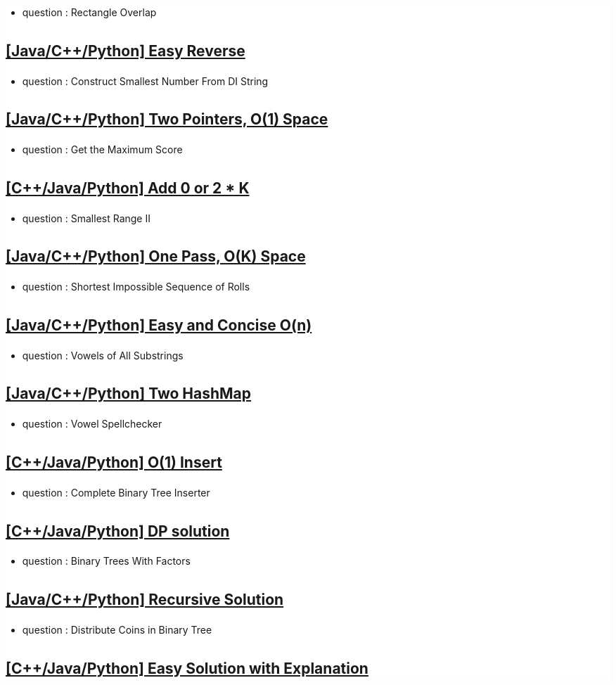 - question : Rectangle Overlap

## [[Java/C++/Python] Easy Reverse](https://leetcode.com/discuss/topic/2422380/javacpython-easy-reverse)

- question : Construct Smallest Number From DI String

## [[Java/C++/Python] Two Pointers, O(1) Space](https://leetcode.com/discuss/topic/767987/javacpython-two-pointers-o1-space)

- question : Get the Maximum Score

## [[C++/Java/Python] Add 0 or 2 * K](https://leetcode.com/discuss/topic/173377/cjavapython-add-0-or-2-k)

- question : Smallest Range II

## [[Java/C++/Python] One Pass, O(K) Space](https://leetcode.com/discuss/topic/2322280/javacpython-one-pass-ok-space)

- question : Shortest Impossible Sequence of Rolls

## [[Java/C++/Python] Easy and Concise O(n)](https://leetcode.com/discuss/topic/1563780/javacpython-easy-and-concise-on)

- question : Vowels of All Substrings

## [[Java/C++/Python] Two HashMap](https://leetcode.com/discuss/topic/211189/javacpython-two-hashmap)

- question : Vowel Spellchecker

## [[C++/Java/Python] O(1) Insert](https://leetcode.com/discuss/topic/178424/cjavapython-o1-insert)

- question : Complete Binary Tree Inserter

## [[C++/Java/Python] DP solution](https://leetcode.com/discuss/topic/125794/cjavapython-dp-solution)

- question : Binary Trees With Factors

## [[Java/C++/Python] Recursive Solution](https://leetcode.com/discuss/topic/221930/javacpython-recursive-solution)

- question : Distribute Coins in Binary Tree

## [[C++/Java/Python] Easy Solution with Explanation](https://leetcode.com/discuss/topic/158967/cjavapython-easy-solution-with-explanation)

